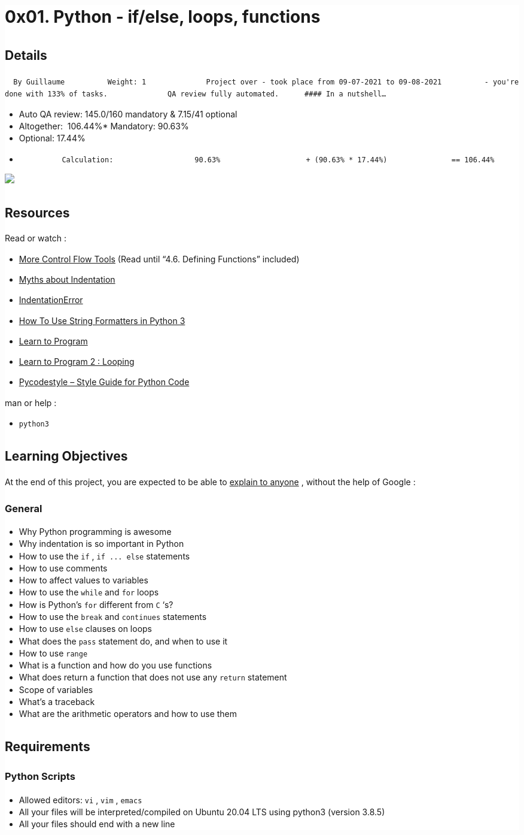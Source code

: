 # 0x01. Python - if/else, loops, functions
## Details
      By Guillaume          Weight: 1              Project over - took place from 09-07-2021 to 09-08-2021          - you're done with 133% of tasks.              QA review fully automated.      #### In a nutshell…
* Auto QA review:          145.0/160 mandatory            &            7.15/41 optional      
* Altogether:         106.44%* Mandatory: 90.63%
* Optional: 17.44%
*               Calculation:                   90.63%                    + (90.63% * 17.44%)               == 106.44%

 ![](https://s3.amazonaws.com/intranet-projects-files/holbertonschool-higher-level_programming+/233/code.png) 

## Resources
Read or watch :
* [More Control Flow Tools](https://intranet.hbtn.io/rltoken/YLjvfmHv_JJ-J-cyn8bS2Q) 
 (Read until “4.6. Defining Functions” included)
* [Myths about Indentation](https://intranet.hbtn.io/rltoken/Y-HaMMJBKPseiVDo_v9PVg) 

* [IndentationError](https://intranet.hbtn.io/rltoken/AorC2VSZ4yCOx-AbatvKLA) 

* [How To Use String Formatters in Python 3](https://intranet.hbtn.io/rltoken/arGQeiwUbFn3JOoYpw84yA) 

* [Learn to Program](https://intranet.hbtn.io/rltoken/mlo-dauC8pSM_NrO5VYobw) 

* [Learn to Program 2 : Looping](https://intranet.hbtn.io/rltoken/mlo-dauC8pSM_NrO5VYobw) 

* [Pycodestyle – Style Guide for Python Code](https://intranet.hbtn.io/rltoken/5uFnbDmoyPNoxwXUNxEypw) 

man or help :
*  ` python3 ` 
## Learning Objectives
At the end of this project, you are expected to be able to  [explain to anyone](https://intranet.hbtn.io/rltoken/zTORGnHYbsyIZDwVtF_aZw) 
 ,  without the help of Google :
### General
* Why Python programming is awesome
* Why indentation is so important in Python
* How to use the  ` if ` ,  ` if ... else `  statements
* How to use comments
* How to affect values to variables
* How to use the  ` while `  and  ` for `  loops
* How is Python’s  ` for `  different from  ` C ` ‘s?
* How to use the  ` break `  and  ` continues `  statements
* How to use  ` else `  clauses on loops
* What does the  ` pass `  statement do, and when to use it
* How to use  ` range ` 
* What is a function and how do you use functions
* What does return a function that does not use any  ` return `  statement
* Scope of variables
* What’s a traceback
* What are the arithmetic operators and how to use them
## Requirements
### Python Scripts
* Allowed editors:  ` vi ` ,  ` vim ` ,  ` emacs ` 
* All your files will be interpreted/compiled on Ubuntu 20.04 LTS using python3 (version 3.8.5)
* All your files should end with a new line